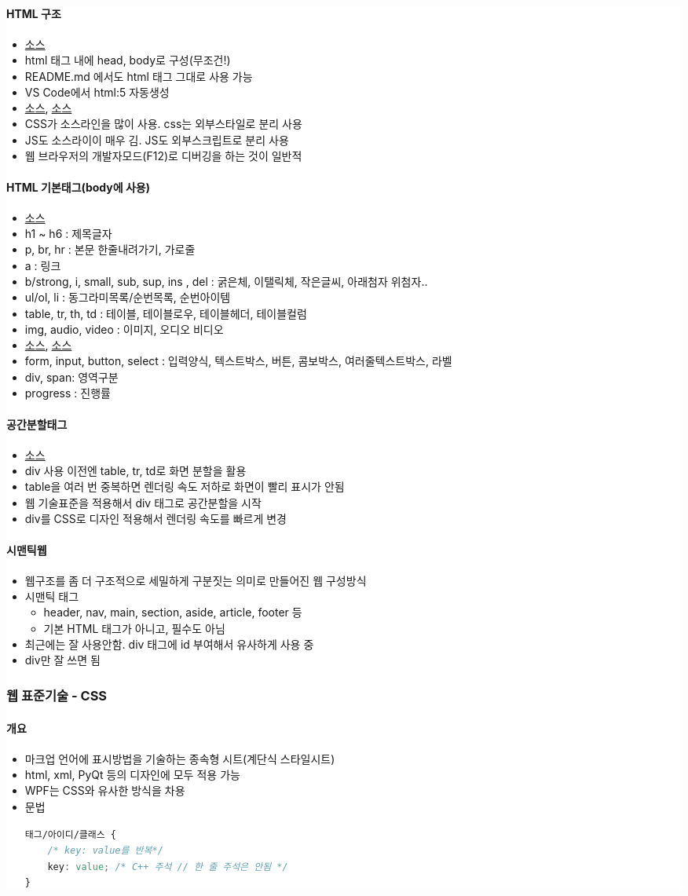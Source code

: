 #### HTML 구조
- [소스](./Day01/html01.html)
- html 태그 내에 head, body로 구성(무조건!)
- README.md 에서도 html 태그 그대로 사용 가능
- VS Code에서 html:5 자동생성
- [소스](./Day01/html02.html), [소스](./Day01/html03.html)
- CSS가 소스라인을 많이 사용. css는 외부스타일로 분리 사용
- JS도 소스라이이 매우 김. JS도 외부스크립트로 분리 사용 
- 웹 브라우저의 개발자모드(F12)로 디버깅을 하는 것이 일반적

#### HTML 기본태그(body에 사용)
- [소스](./Day01/html04.html)
- h1 ~ h6 : 제목글자
- p, br, hr : 본문 한줄내려가기, 가로줄
- a : 링크
- b/strong, i, small, sub, sup, ins , del : 굵은체, 이탤릭체, 작은글씨, 아래첨자 위첨자..
- ul/ol, li : 동그라미목록/순번목록, 순번아이템
- table, tr, th, td : 테이블, 테이블로우, 테이블헤더, 테이블컬럼
- img, audio, video : 이미지, 오디오 비디오
- [소스](./Day01/html05.html), [소스](./Day01/html06.html)
- form, input, button, select : 입력양식, 텍스트박스, 버튼, 콤보박스, 여러줄텍스트박스, 라벨
- div, span: 영역구분
- progress : 진행률

#### 공간분할태그
- [소스](./Day01/html07.html)
- div 사용 이전엔 table, tr, td로 화면 분할을 활용
- table을 여러 번 중복하면 렌더링 속도 저하로 화면이 빨리 표시가 안됨
- 웹 기술표준을 적용해서 div 태그로 공간분할을 시작 
- div를 CSS로 디자인 적용해서 렌더링 속도를 빠르게 변경

#### 시맨틱웹
- 웹구조를 좀 더 구조적으로 세밀하게 구분짓는 의미로 만들어진 웹 구성방식
- 시맨틱 태그
    - header, nav, main, section, aside, article, footer 등
    - 기본 HTML 태그가 아니고, 필수도 아님
- 최근에는 잘 사용안함. div 태그에 id 부여해서 유사하게 사용 중
- div만 잘 쓰면 됨

### 웹 표준기술 - CSS

#### 개요
- 마크업 언어에 표시방법을 기술하는 종속형 시트(계단식 스타일시트)
- html, xml, PyQt 등의 디자인에 모두 적용 가능
- WPF는 CSS와 유사한 방식을 차용
- 문법
    ```CSS
    태그/아이디/클래스 {
        /* key: value를 반복*/
        key: value; /* C++ 주석 // 한 줄 주석은 안됨 */
    }
    ```
